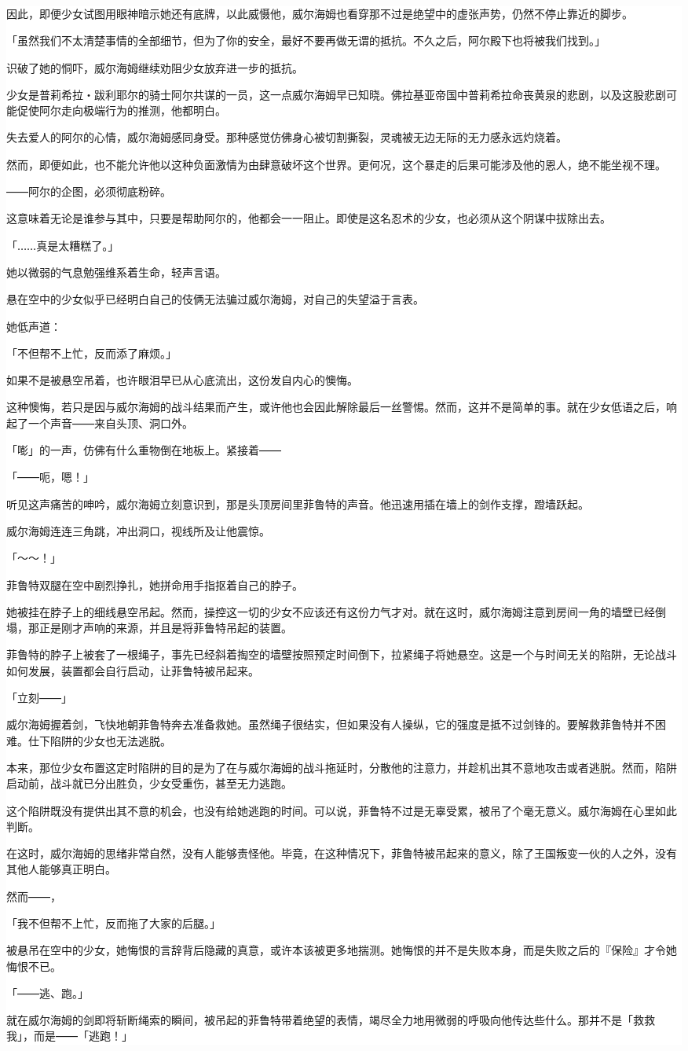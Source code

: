 因此，即便少女试图用眼神暗示她还有底牌，以此威慑他，威尔海姆也看穿那不过是绝望中的虚张声势，仍然不停止靠近的脚步。

「虽然我们不太清楚事情的全部细节，但为了你的安全，最好不要再做无谓的抵抗。不久之后，阿尔殿下也将被我们找到。」

识破了她的恫吓，威尔海姆继续劝阻少女放弃进一步的抵抗。

少女是普莉希拉・跋利耶尔的骑士阿尔共谋的一员，这一点威尔海姆早已知晓。佛拉基亚帝国中普莉希拉命丧黄泉的悲剧，以及这股悲剧可能促使阿尔走向极端行为的推测，他都明白。

失去爱人的阿尔的心情，威尔海姆感同身受。那种感觉仿佛身心被切割撕裂，灵魂被无边无际的无力感永远灼烧着。

然而，即便如此，也不能允许他以这种负面激情为由肆意破坏这个世界。更何况，这个暴走的后果可能涉及他的恩人，绝不能坐视不理。

——阿尔的企图，必须彻底粉碎。

这意味着无论是谁参与其中，只要是帮助阿尔的，他都会一一阻止。即使是这名忍术的少女，也必须从这个阴谋中拔除出去。

「……真是太糟糕了。」

她以微弱的气息勉强维系着生命，轻声言语。

悬在空中的少女似乎已经明白自己的伎俩无法骗过威尔海姆，对自己的失望溢于言表。

她低声道：

「不但帮不上忙，反而添了麻烦。」

如果不是被悬空吊着，也许眼泪早已从心底流出，这份发自内心的懊悔。

这种懊悔，若只是因与威尔海姆的战斗结果而产生，或许他也会因此解除最后一丝警惕。然而，这并不是简单的事。就在少女低语之后，响起了一个声音——来自头顶、洞口外。

「嘭」的一声，仿佛有什么重物倒在地板上。紧接着——

「——呃，嗯！」

听见这声痛苦的呻吟，威尔海姆立刻意识到，那是头顶房间里菲鲁特的声音。他迅速用插在墙上的剑作支撑，蹬墙跃起。

威尔海姆连连三角跳，冲出洞口，视线所及让他震惊。

「～～！」

菲鲁特双腿在空中剧烈挣扎，她拼命用手指抠着自己的脖子。

她被挂在脖子上的细线悬空吊起。然而，操控这一切的少女不应该还有这份力气才对。就在这时，威尔海姆注意到房间一角的墙壁已经倒塌，那正是刚才声响的来源，并且是将菲鲁特吊起的装置。

菲鲁特的脖子上被套了一根绳子，事先已经斜着掏空的墙壁按照预定时间倒下，拉紧绳子将她悬空。这是一个与时间无关的陷阱，无论战斗如何发展，装置都会自行启动，让菲鲁特被吊起来。

「立刻——」

威尔海姆握着剑，飞快地朝菲鲁特奔去准备救她。虽然绳子很结实，但如果没有人操纵，它的强度是抵不过剑锋的。要解救菲鲁特并不困难。仕下陷阱的少女也无法逃脱。

本来，那位少女布置这定时陷阱的目的是为了在与威尔海姆的战斗拖延时，分散他的注意力，并趁机出其不意地攻击或者逃脱。然而，陷阱启动前，战斗就已分出胜负，少女受重伤，甚至无力逃跑。

这个陷阱既没有提供出其不意的机会，也没有给她逃跑的时间。可以说，菲鲁特不过是无辜受累，被吊了个毫无意义。威尔海姆在心里如此判断。

在这时，威尔海姆的思绪非常自然，没有人能够责怪他。毕竟，在这种情况下，菲鲁特被吊起来的意义，除了王国叛变一伙的人之外，没有其他人能够真正明白。

然而——，

「我不但帮不上忙，反而拖了大家的后腿。」

被悬吊在空中的少女，她悔恨的言辞背后隐藏的真意，或许本该被更多地揣测。她悔恨的并不是失败本身，而是失败之后的『保险』才令她悔恨不已。

「——逃、跑。」

就在威尔海姆的剑即将斩断绳索的瞬间，被吊起的菲鲁特带着绝望的表情，竭尽全力地用微弱的呼吸向他传达些什么。那并不是「救救我」，而是——「逃跑！」
